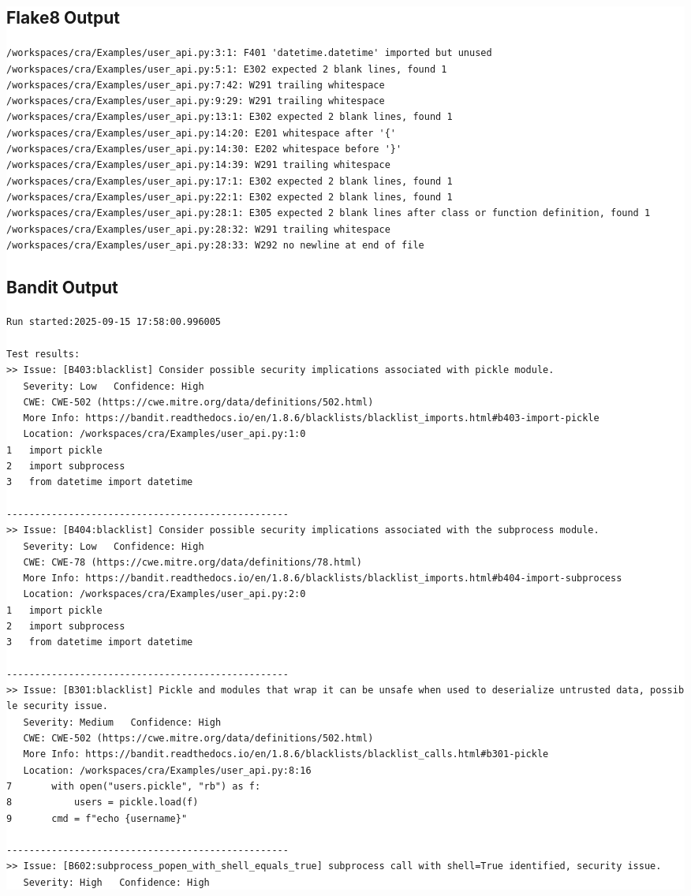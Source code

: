 ## Flake8 Output

```
/workspaces/cra/Examples/user_api.py:3:1: F401 'datetime.datetime' imported but unused
/workspaces/cra/Examples/user_api.py:5:1: E302 expected 2 blank lines, found 1
/workspaces/cra/Examples/user_api.py:7:42: W291 trailing whitespace
/workspaces/cra/Examples/user_api.py:9:29: W291 trailing whitespace
/workspaces/cra/Examples/user_api.py:13:1: E302 expected 2 blank lines, found 1
/workspaces/cra/Examples/user_api.py:14:20: E201 whitespace after '{'
/workspaces/cra/Examples/user_api.py:14:30: E202 whitespace before '}'
/workspaces/cra/Examples/user_api.py:14:39: W291 trailing whitespace
/workspaces/cra/Examples/user_api.py:17:1: E302 expected 2 blank lines, found 1
/workspaces/cra/Examples/user_api.py:22:1: E302 expected 2 blank lines, found 1
/workspaces/cra/Examples/user_api.py:28:1: E305 expected 2 blank lines after class or function definition, found 1
/workspaces/cra/Examples/user_api.py:28:32: W291 trailing whitespace
/workspaces/cra/Examples/user_api.py:28:33: W292 no newline at end of file

```

## Bandit Output

```
Run started:2025-09-15 17:58:00.996005

Test results:
>> Issue: [B403:blacklist] Consider possible security implications associated with pickle module.
   Severity: Low   Confidence: High
   CWE: CWE-502 (https://cwe.mitre.org/data/definitions/502.html)
   More Info: https://bandit.readthedocs.io/en/1.8.6/blacklists/blacklist_imports.html#b403-import-pickle
   Location: /workspaces/cra/Examples/user_api.py:1:0
1	import pickle
2	import subprocess
3	from datetime import datetime

--------------------------------------------------
>> Issue: [B404:blacklist] Consider possible security implications associated with the subprocess module.
   Severity: Low   Confidence: High
   CWE: CWE-78 (https://cwe.mitre.org/data/definitions/78.html)
   More Info: https://bandit.readthedocs.io/en/1.8.6/blacklists/blacklist_imports.html#b404-import-subprocess
   Location: /workspaces/cra/Examples/user_api.py:2:0
1	import pickle
2	import subprocess
3	from datetime import datetime

--------------------------------------------------
>> Issue: [B301:blacklist] Pickle and modules that wrap it can be unsafe when used to deserialize untrusted data, possible security issue.
   Severity: Medium   Confidence: High
   CWE: CWE-502 (https://cwe.mitre.org/data/definitions/502.html)
   More Info: https://bandit.readthedocs.io/en/1.8.6/blacklists/blacklist_calls.html#b301-pickle
   Location: /workspaces/cra/Examples/user_api.py:8:16
7	    with open("users.pickle", "rb") as f:   
8	        users = pickle.load(f)
9	    cmd = f"echo {username}"           

--------------------------------------------------
>> Issue: [B602:subprocess_popen_with_shell_equals_true] subprocess call with shell=True identified, security issue.
   Severity: High   Confidence: High
```